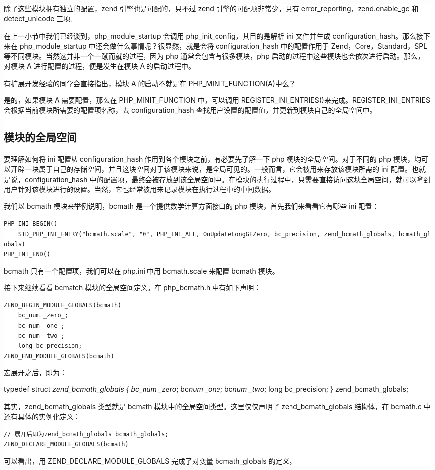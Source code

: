 除了这些模块拥有独立的配置，zend 引擎也是可配的，只不过 zend 引擎的可配项非常少，只有 error_reporting，zend.enable_gc 和 detect_unicode 三项。

在上一小节中我们已经谈到，php_module_startup 会调用 php_init_config，其目的是解析 ini 文件并生成 configuration_hash。那么接下来在 php_module_startup 中还会做什么事情呢？很显然，就是会将 configuration_hash 中的配置作用于 Zend，Core，Standard，SPL 等不同模块。当然这并非一个一蹴而就的过程，因为 php 通常会包含有很多模块，php 启动的过程中这些模块也会依次进行启动。那么，对模块 A 进行配置的过程，便是发生在模块 A 的启动过程中。

有扩展开发经验的同学会直接指出，模块 A 的启动不就是在 PHP_MINIT_FUNCTION(A)中么？

是的，如果模块 A 需要配置，那么在 PHP_MINIT_FUNCTION 中，可以调用 REGISTER_INI_ENTRIES()来完成。REGISTER_INI_ENTRIES 会根据当前模块所需要的配置项名称，去 configuration_hash 查找用户设置的配置值，并更新到模块自己的全局空间中。

## 模块的全局空间

要理解如何将 ini 配置从 configuration_hash 作用到各个模块之前，有必要先了解一下 php 模块的全局空间。对于不同的 php 模块，均可以开辟一块属于自己的存储空间，并且这块空间对于该模块来说，是全局可见的。一般而言，它会被用来存放该模块所需的 ini 配置。也就是说，configuration_hash 中的配置项，最终会被存放到该全局空间中。在模块的执行过程中，只需要直接访问这块全局空间，就可以拿到用户针对该模块进行的设置。当然，它也经常被用来记录模块在执行过程中的中间数据。

我们以 bcmath 模块来举例说明，bcmath 是一个提供数学计算方面接口的 php 模块，首先我们来看看它有哪些 ini 配置：

```
PHP_INI_BEGIN()
    STD_PHP_INI_ENTRY("bcmath.scale", "0", PHP_INI_ALL, OnUpdateLongGEZero, bc_precision, zend_bcmath_globals, bcmath_globals)
PHP_INI_END()
```

bcmath 只有一个配置项，我们可以在 php.ini 中用 bcmath.scale 来配置 bcmath 模块。

接下来继续看看 bcmatch 模块的全局空间定义。在 php_bcmath.h 中有如下声明：

```
ZEND_BEGIN_MODULE_GLOBALS(bcmath)
    bc_num _zero_;
    bc_num _one_;
    bc_num _two_;
    long bc_precision;
ZEND_END_MODULE_GLOBALS(bcmath)
```

宏展开之后，即为：

typedef struct _zend_bcmath_globals {
bc_num \_zero_;
bc*num \_one*;
bc*num \_two*;
long bc_precision;
} zend_bcmath_globals;

其实，zend_bcmath_globals 类型就是 bcmath 模块中的全局空间类型。这里仅仅声明了 zend_bcmath_globals 结构体，在 bcmath.c 中还有具体的实例化定义：

```
// 展开后即为zend_bcmath_globals bcmath_globals;
ZEND_DECLARE_MODULE_GLOBALS(bcmath)
```

可以看出，用 ZEND_DECLARE_MODULE_GLOBALS 完成了对变量 bcmath_globals 的定义。
